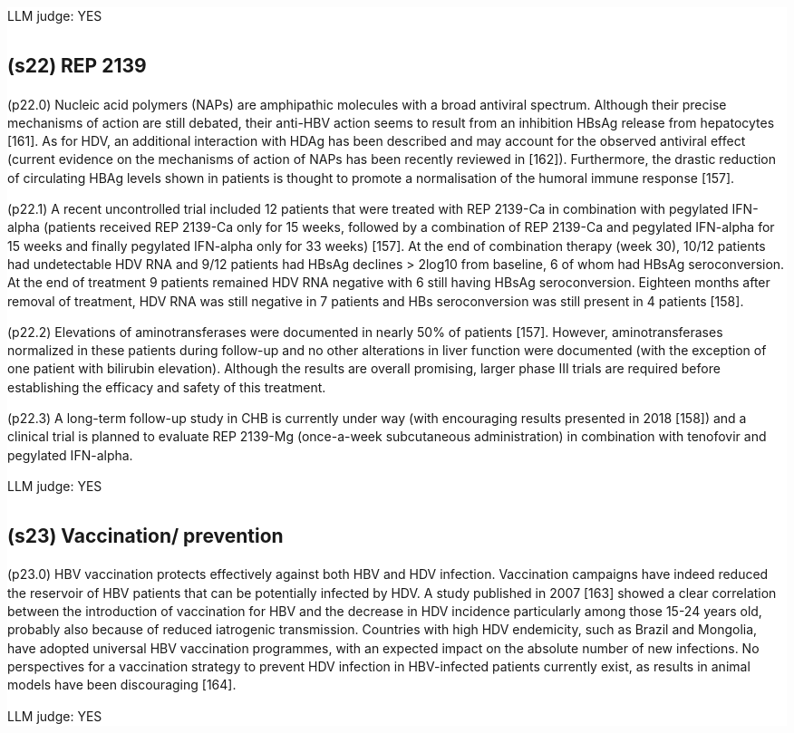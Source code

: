 LLM judge: YES

## (s22) REP 2139
(p22.0) Nucleic acid polymers (NAPs) are amphipathic molecules with a broad antiviral spectrum. Although their precise mechanisms of action are still debated, their anti-HBV action seems to result from an inhibition HBsAg release from hepatocytes [161]. As for HDV, an additional interaction with HDAg has been described and may account for the observed antiviral effect (current evidence on the mechanisms of action of NAPs has been recently reviewed in [162]). Furthermore, the drastic reduction of circulating HBAg levels shown in patients is thought to promote a normalisation of the humoral immune response [157].

(p22.1) A recent uncontrolled trial included 12 patients that were treated with REP 2139-Ca in combination with pegylated IFN-alpha (patients received REP 2139-Ca only for 15 weeks, followed by a combination of REP 2139-Ca and pegylated IFN-alpha for 15 weeks and finally pegylated IFN-alpha only for 33 weeks) [157]. At the end of combination therapy (week 30), 10/12 patients had undetectable HDV RNA and 9/12 patients had HBsAg declines > 2log10 from baseline, 6 of whom had HBsAg seroconversion. At the end of treatment 9 patients remained HDV RNA negative with 6 still having HBsAg seroconversion. Eighteen months after removal of treatment, HDV RNA was still negative in 7 patients and HBs seroconversion was still present in 4 patients [158].

(p22.2) Elevations of aminotransferases were documented in nearly 50% of patients [157]. However, aminotransferases normalized in these patients during follow-up and no other alterations in liver function were documented (with the exception of one patient with bilirubin elevation). Although the results are overall promising, larger phase III trials are required before establishing the efficacy and safety of this treatment.

(p22.3) A long-term follow-up study in CHB is currently under way (with encouraging results presented in 2018 [158]) and a clinical trial is planned to evaluate REP 2139-Mg (once-a-week subcutaneous administration) in combination with tenofovir and pegylated IFN-alpha.

LLM judge: YES

## (s23) Vaccination/ prevention
(p23.0) HBV vaccination protects effectively against both HBV and HDV infection. Vaccination campaigns have indeed reduced the reservoir of HBV patients that can be potentially infected by HDV. A study published in 2007 [163] showed a clear correlation between the introduction of vaccination for HBV and the decrease in HDV incidence particularly among those 15-24 years old, probably also because of reduced iatrogenic transmission. Countries with high HDV endemicity, such as Brazil and Mongolia, have adopted universal HBV vaccination programmes, with an expected impact on the absolute number of new infections. No perspectives for a vaccination strategy to prevent HDV infection in HBV-infected patients currently exist, as results in animal models have been discouraging [164].

LLM judge: YES

